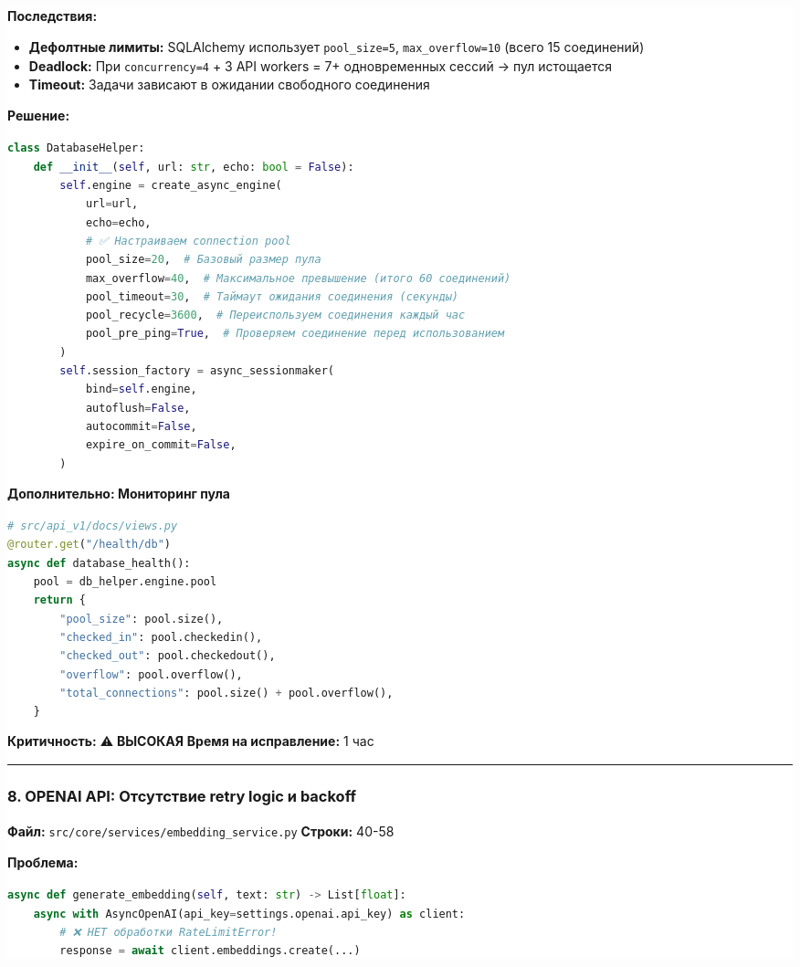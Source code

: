 **Последствия:**
- **Дефолтные лимиты:** SQLAlchemy использует `pool_size=5`, `max_overflow=10` (всего 15 соединений)
- **Deadlock:** При `concurrency=4` + 3 API workers = 7+ одновременных сессий → пул истощается
- **Timeout:** Задачи зависают в ожидании свободного соединения

**Решение:**
```python
class DatabaseHelper:
    def __init__(self, url: str, echo: bool = False):
        self.engine = create_async_engine(
            url=url,
            echo=echo,
            # ✅ Настраиваем connection pool
            pool_size=20,  # Базовый размер пула
            max_overflow=40,  # Максимальное превышение (итого 60 соединений)
            pool_timeout=30,  # Таймаут ожидания соединения (секунды)
            pool_recycle=3600,  # Переиспользуем соединения каждый час
            pool_pre_ping=True,  # Проверяем соединение перед использованием
        )
        self.session_factory = async_sessionmaker(
            bind=self.engine,
            autoflush=False,
            autocommit=False,
            expire_on_commit=False,
        )
```

**Дополнительно: Мониторинг пула**
```python
# src/api_v1/docs/views.py
@router.get("/health/db")
async def database_health():
    pool = db_helper.engine.pool
    return {
        "pool_size": pool.size(),
        "checked_in": pool.checkedin(),
        "checked_out": pool.checkedout(),
        "overflow": pool.overflow(),
        "total_connections": pool.size() + pool.overflow(),
    }
```

**Критичность:** ⚠️ **ВЫСОКАЯ**
**Время на исправление:** 1 час

---

### 8. OPENAI API: Отсутствие retry logic и backoff

**Файл:** `src/core/services/embedding_service.py`
**Строки:** 40-58

**Проблема:**
```python
async def generate_embedding(self, text: str) -> List[float]:
    async with AsyncOpenAI(api_key=settings.openai.api_key) as client:
        # ❌ НЕТ обработки RateLimitError!
        response = await client.embeddings.create(...)
```
